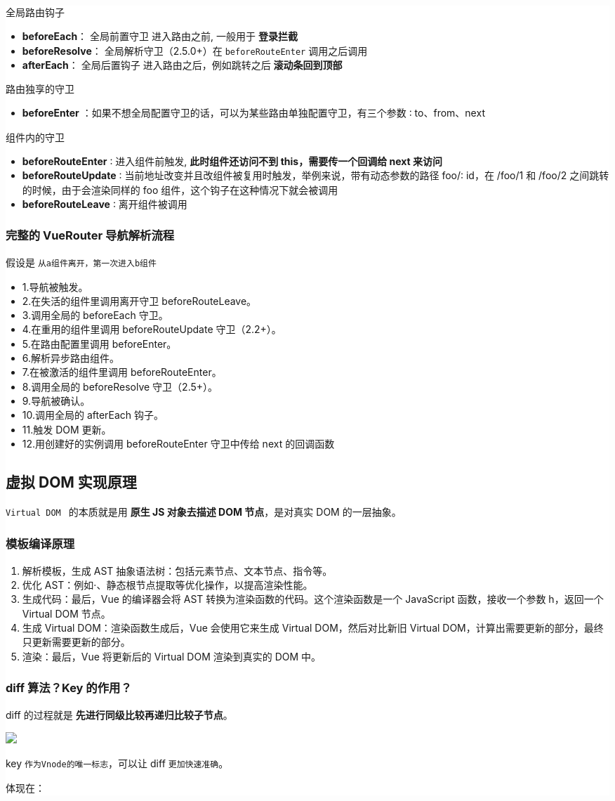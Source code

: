 全局路由钩子

- **beforeEach**： 全局前置守卫 进入路由之前, 一般用于 **登录拦截**
- **beforeResolve**： 全局解析守卫（2.5.0+）在 `beforeRouteEnter` 调用之后调用
- **afterEach**： 全局后置钩子 进入路由之后，例如跳转之后 **滚动条回到顶部**

路由独享的守卫

- **beforeEnter** ：如果不想全局配置守卫的话，可以为某些路由单独配置守卫，有三个参数 ∶ to、from、next

组件内的守卫

- **beforeRouteEnter** ∶ 进入组件前触发, **此时组件还访问不到 this，需要传一个回调给 next 来访问**
- **beforeRouteUpdate** ∶ 当前地址改变并且改组件被复用时触发，举例来说，带有动态参数的路径 foo/∶ id，在 /foo/1 和 /foo/2 之间跳转的时候，由于会渲染同样的 foo 组件，这个钩子在这种情况下就会被调用
- **beforeRouteLeave** ∶ 离开组件被调用

### 完整的 VueRouter 导航解析流程

假设是 `从a组件离开，第一次进入b组件`

- 1.导航被触发。
- 2.在失活的组件里调用离开守卫 beforeRouteLeave。
- 3.调用全局的 beforeEach 守卫。
- 4.在重用的组件里调用 beforeRouteUpdate 守卫（2.2+）。
- 5.在路由配置里调用 beforeEnter。
- 6.解析异步路由组件。
- 7.在被激活的组件里调用 beforeRouteEnter。
- 8.调用全局的 beforeResolve 守卫（2.5+）。
- 9.导航被确认。
- 10.调用全局的 afterEach 钩子。
- 11.触发 DOM 更新。
- 12.用创建好的实例调用 beforeRouteEnter 守卫中传给 next 的回调函数

## 虚拟 DOM 实现原理

`Virtual DOM ` 的本质就是用 **原生 JS 对象去描述 DOM 节点**，是对真实 DOM 的一层抽象。

### 模板编译原理

1. 解析模板，生成 AST 抽象语法树：包括元素节点、文本节点、指令等。
2. 优化 AST：例如·、静态根节点提取等优化操作，以提高渲染性能。
3. 生成代码：最后，Vue 的编译器会将 AST 转换为渲染函数的代码。这个渲染函数是一个 JavaScript 函数，接收一个参数 h，返回一个 Virtual DOM 节点。
4. 生成 Virtual DOM：渲染函数生成后，Vue 会使用它来生成 Virtual DOM，然后对比新旧 Virtual DOM，计算出需要更新的部分，最终只更新需要更新的部分。
5. 渲染：最后，Vue 将更新后的 Virtual DOM 渲染到真实的 DOM 中。

### diff 算法？Key 的作用？

diff 的过程就是 **先进行同级比较再递归比较子节点**。

![](https://p9-juejin.byteimg.com/tos-cn-i-k3u1fbpfcp/9e3c68d1b0884d9ca0f8ffc5ee64a28e~tplv-k3u1fbpfcp-zoom-in-crop-mark:1512:0:0:0.awebp)

key `作为Vnode的唯一标志`，可以让 diff `更加快速准确`。

体现在：
